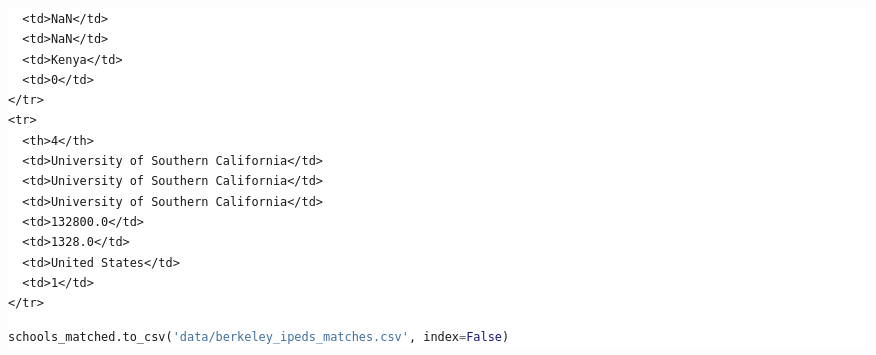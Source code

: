       <td>NaN</td>
      <td>NaN</td>
      <td>Kenya</td>
      <td>0</td>
    </tr>
    <tr>
      <th>4</th>
      <td>University of Southern California</td>
      <td>University of Southern California</td>
      <td>University of Southern California</td>
      <td>132800.0</td>
      <td>1328.0</td>
      <td>United States</td>
      <td>1</td>
    </tr>
  </tbody>
</table>
</div>




```python
schools_matched.to_csv('data/berkeley_ipeds_matches.csv', index=False)
```
